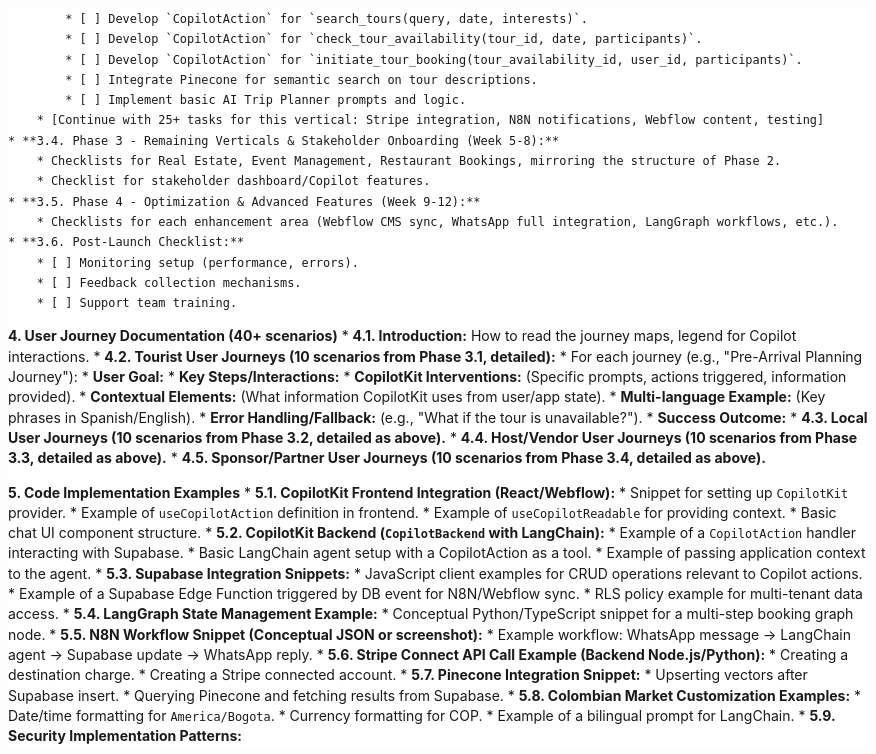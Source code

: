             * [ ] Develop `CopilotAction` for `search_tours(query, date, interests)`.
            * [ ] Develop `CopilotAction` for `check_tour_availability(tour_id, date, participants)`.
            * [ ] Develop `CopilotAction` for `initiate_tour_booking(tour_availability_id, user_id, participants)`.
            * [ ] Integrate Pinecone for semantic search on tour descriptions.
            * [ ] Implement basic AI Trip Planner prompts and logic.
        * [Continue with 25+ tasks for this vertical: Stripe integration, N8N notifications, Webflow content, testing]
    * **3.4. Phase 3 - Remaining Verticals & Stakeholder Onboarding (Week 5-8):**
        * Checklists for Real Estate, Event Management, Restaurant Bookings, mirroring the structure of Phase 2.
        * Checklist for stakeholder dashboard/Copilot features.
    * **3.5. Phase 4 - Optimization & Advanced Features (Week 9-12):**
        * Checklists for each enhancement area (Webflow CMS sync, WhatsApp full integration, LangGraph workflows, etc.).
    * **3.6. Post-Launch Checklist:**
        * [ ] Monitoring setup (performance, errors).
        * [ ] Feedback collection mechanisms.
        * [ ] Support team training.

**4. User Journey Documentation (40+ scenarios)**
    * **4.1. Introduction:** How to read the journey maps, legend for Copilot interactions.
    * **4.2. Tourist User Journeys (10 scenarios from Phase 3.1, detailed):**
        * For each journey (e.g., "Pre-Arrival Planning Journey"):
            * **User Goal:**
            * **Key Steps/Interactions:**
            * **CopilotKit Interventions:** (Specific prompts, actions triggered, information provided).
            * **Contextual Elements:** (What information CopilotKit uses from user/app state).
            * **Multi-language Example:** (Key phrases in Spanish/English).
            * **Error Handling/Fallback:** (e.g., "What if the tour is unavailable?").
            * **Success Outcome:**
    * **4.3. Local User Journeys (10 scenarios from Phase 3.2, detailed as above).**
    * **4.4. Host/Vendor User Journeys (10 scenarios from Phase 3.3, detailed as above).**
    * **4.5. Sponsor/Partner User Journeys (10 scenarios from Phase 3.4, detailed as above).**

**5. Code Implementation Examples**
    * **5.1. CopilotKit Frontend Integration (React/Webflow):**
        * Snippet for setting up `CopilotKit` provider.
        * Example of `useCopilotAction` definition in frontend.
        * Example of `useCopilotReadable` for providing context.
        * Basic chat UI component structure.
    * **5.2. CopilotKit Backend (`CopilotBackend` with LangChain):**
        * Example of a `CopilotAction` handler interacting with Supabase.
        * Basic LangChain agent setup with a CopilotAction as a tool.
        * Example of passing application context to the agent.
    * **5.3. Supabase Integration Snippets:**
        * JavaScript client examples for CRUD operations relevant to Copilot actions.
        * Example of a Supabase Edge Function triggered by DB event for N8N/Webflow sync.
        * RLS policy example for multi-tenant data access.
    * **5.4. LangGraph State Management Example:**
        * Conceptual Python/TypeScript snippet for a multi-step booking graph node.
    * **5.5. N8N Workflow Snippet (Conceptual JSON or screenshot):**
        * Example workflow: WhatsApp message -> LangChain agent -> Supabase update -> WhatsApp reply.
    * **5.6. Stripe Connect API Call Example (Backend Node.js/Python):**
        * Creating a destination charge.
        * Creating a Stripe connected account.
    * **5.7. Pinecone Integration Snippet:**
        * Upserting vectors after Supabase insert.
        * Querying Pinecone and fetching results from Supabase.
    * **5.8. Colombian Market Customization Examples:**
        * Date/time formatting for `America/Bogota`.
        * Currency formatting for COP.
        * Example of a bilingual prompt for LangChain.
    * **5.9. Security Implementation Patterns:**